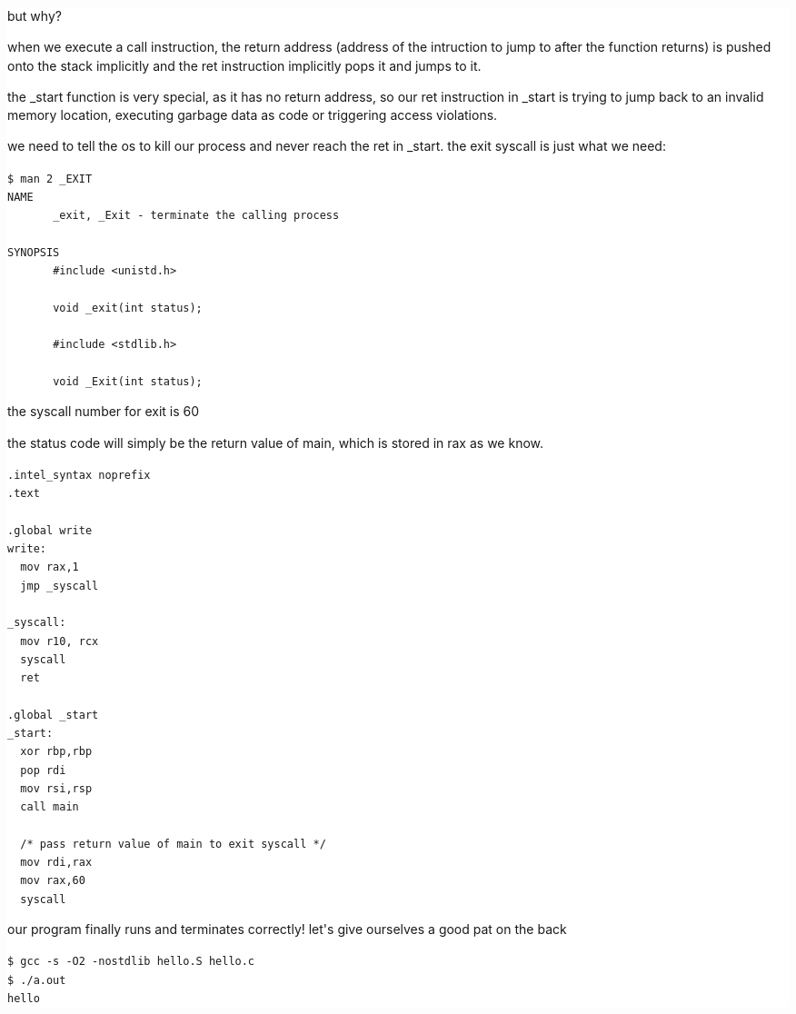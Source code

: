 but why?

when we execute a call instruction, the return address (address of the intruction to jump to after
the function returns) is pushed onto the stack implicitly and the ret instruction implicitly pops
it and jumps to it.

the _start function is very special, as it has no return address, so our ret instruction in _start
is trying to jump back to an invalid memory location, executing garbage data as code or triggering
access violations.

we need to tell the os to kill our process and never reach the ret in _start. the exit syscall
is just what we need:

    $ man 2 _EXIT
    NAME
           _exit, _Exit - terminate the calling process

    SYNOPSIS
           #include <unistd.h>

           void _exit(int status);

           #include <stdlib.h>

           void _Exit(int status);

the syscall number for exit is 60

the status code will simply be the return value of main, which is stored in rax as we know.

    .intel_syntax noprefix
    .text

    .global write
    write:
      mov rax,1
      jmp _syscall

    _syscall:
      mov r10, rcx
      syscall
      ret

    .global _start
    _start:
      xor rbp,rbp
      pop rdi
      mov rsi,rsp
      call main

      /* pass return value of main to exit syscall */
      mov rdi,rax
      mov rax,60
      syscall

our program finally runs and terminates correctly! let's give ourselves a good pat on the back

    $ gcc -s -O2 -nostdlib hello.S hello.c
    $ ./a.out
    hello
